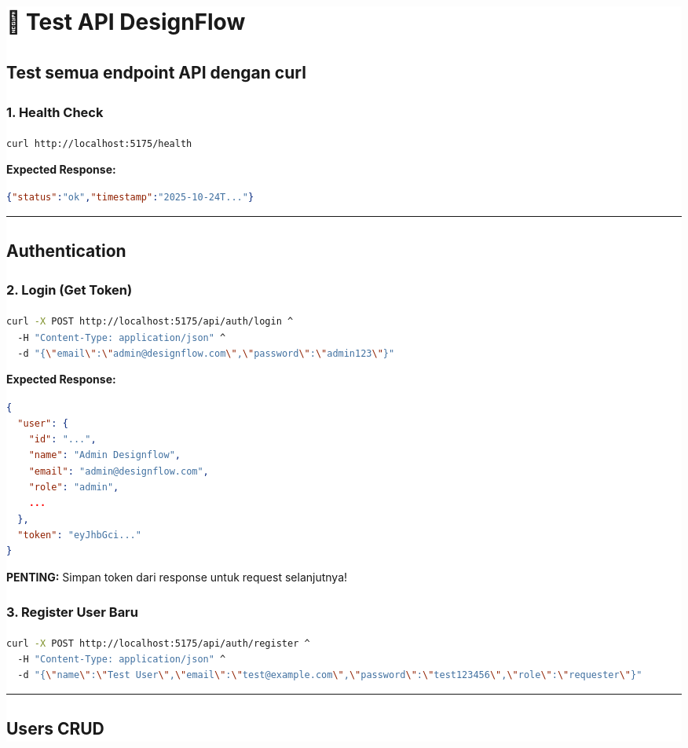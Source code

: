 # 🧪 Test API DesignFlow

## Test semua endpoint API dengan curl

### 1. Health Check
```bash
curl http://localhost:5175/health
```

**Expected Response:**
```json
{"status":"ok","timestamp":"2025-10-24T..."}
```

---

## Authentication

### 2. Login (Get Token)
```bash
curl -X POST http://localhost:5175/api/auth/login ^
  -H "Content-Type: application/json" ^
  -d "{\"email\":\"admin@designflow.com\",\"password\":\"admin123\"}"
```

**Expected Response:**
```json
{
  "user": {
    "id": "...",
    "name": "Admin Designflow",
    "email": "admin@designflow.com",
    "role": "admin",
    ...
  },
  "token": "eyJhbGci..."
}
```

**PENTING:** Simpan token dari response untuk request selanjutnya!

### 3. Register User Baru
```bash
curl -X POST http://localhost:5175/api/auth/register ^
  -H "Content-Type: application/json" ^
  -d "{\"name\":\"Test User\",\"email\":\"test@example.com\",\"password\":\"test123456\",\"role\":\"requester\"}"
```

---

## Users CRUD
